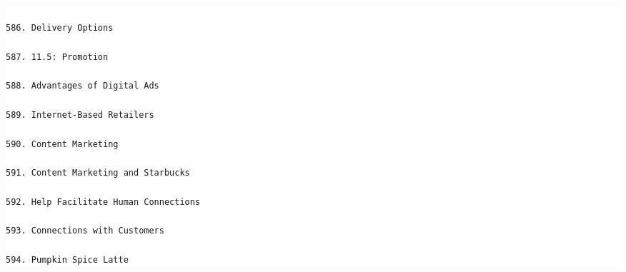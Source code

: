                                                                                                                                                                                                                                                                                                                                                                                                                                                                                                                                                                                               586. Delivery Options
                                                                                                                                                                                                                                                                                                                                                                                                                                                                                                                                                                                              587. 11.5: Promotion
                                                                                                                                                                                                                                                                                                                                                                                                                                                                                                                                                                                              588. Advantages of Digital Ads
                                                                                                                                                                                                                                                                                                                                                                                                                                                                                                                                                                                              589. Internet-Based Retailers
                                                                                                                                                                                                                                                                                                                                                                                                                                                                                                                                                                                              590. Content Marketing
                                                                                                                                                                                                                                                                                                                                                                                                                                                                                                                                                                                              591. Content Marketing and Starbucks
                                                                                                                                                                                                                                                                                                                                                                                                                                                                                                                                                                                              592. Help Facilitate Human Connections
                                                                                                                                                                                                                                                                                                                                                                                                                                                                                                                                                                                              593. Connections with Customers
                                                                                                                                                                                                                                                                                                                                                                                                                                                                                                                                                                                              594. Pumpkin Spice Latte